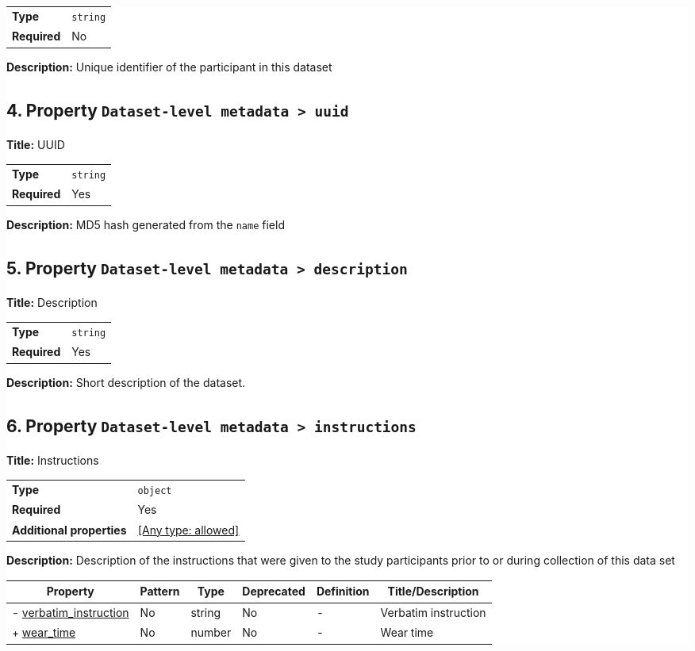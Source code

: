|              |          |
| ------------ | -------- |
| **Type**     | `string` |
| **Required** | No       |

**Description:** Unique identifier of the participant in this dataset

## <a name="uuid"></a>4. Property `Dataset-level metadata > uuid`

**Title:** UUID

|              |          |
| ------------ | -------- |
| **Type**     | `string` |
| **Required** | Yes      |

**Description:** MD5 hash generated from the `name` field

## <a name="description"></a>5. Property `Dataset-level metadata > description`

**Title:** Description

|              |          |
| ------------ | -------- |
| **Type**     | `string` |
| **Required** | Yes      |

**Description:** Short description of the dataset.

## <a name="instructions"></a>6. Property `Dataset-level metadata > instructions`

**Title:** Instructions

|                           |                                                                           |
| ------------------------- | ------------------------------------------------------------------------- |
| **Type**                  | `object`                                                                  |
| **Required**              | Yes                                                                       |
| **Additional properties** | [[Any type: allowed]](# "Additional Properties of any type are allowed.") |

**Description:** Description of the instructions that were given to the study participants prior to or during collection of this data set

| Property                                                      | Pattern | Type   | Deprecated | Definition | Title/Description    |
| ------------------------------------------------------------- | ------- | ------ | ---------- | ---------- | -------------------- |
| - [verbatim_instruction](#instructions_verbatim_instruction ) | No      | string | No         | -          | Verbatim instruction |
| + [wear_time](#instructions_wear_time )                       | No      | number | No         | -          | Wear time            |
